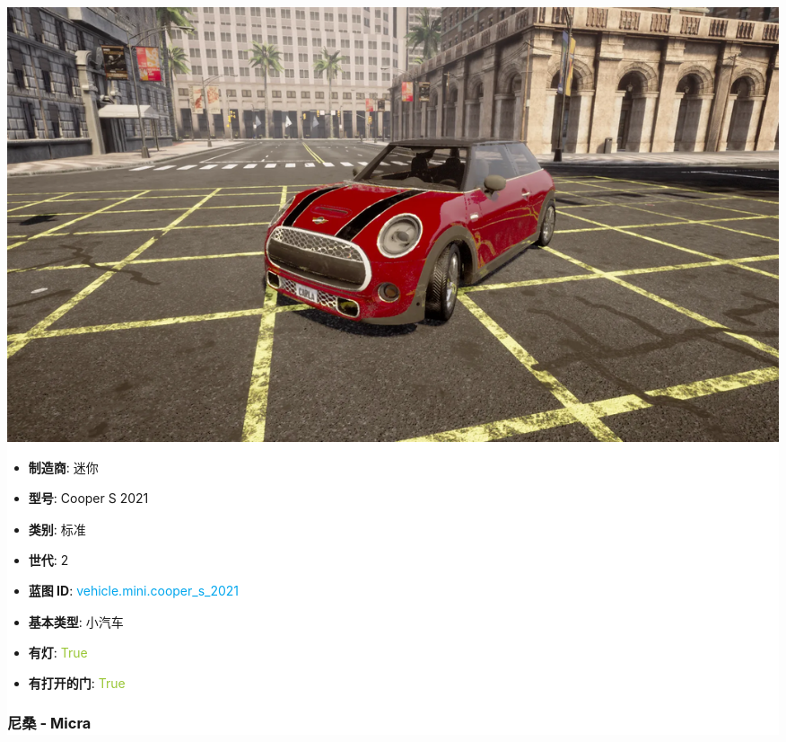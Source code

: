 ![mini_cooper_s_2021](./img/catalogue/vehicles/mini_cooper_s_2021.webp)


* __制造商__: 迷你
* __型号__: Cooper S 2021
* __类别__: 标准
* __世代__: 2
* __蓝图 ID__: <span style="color:#00a6ed;">vehicle.mini.cooper_s_2021<span>

* __基本类型__: 小汽车

* __有灯__: <span style="color:#99c635;">True<span>

* __有打开的门__: <span style="color:#99c635;">True<span>

### 尼桑 - Micra
